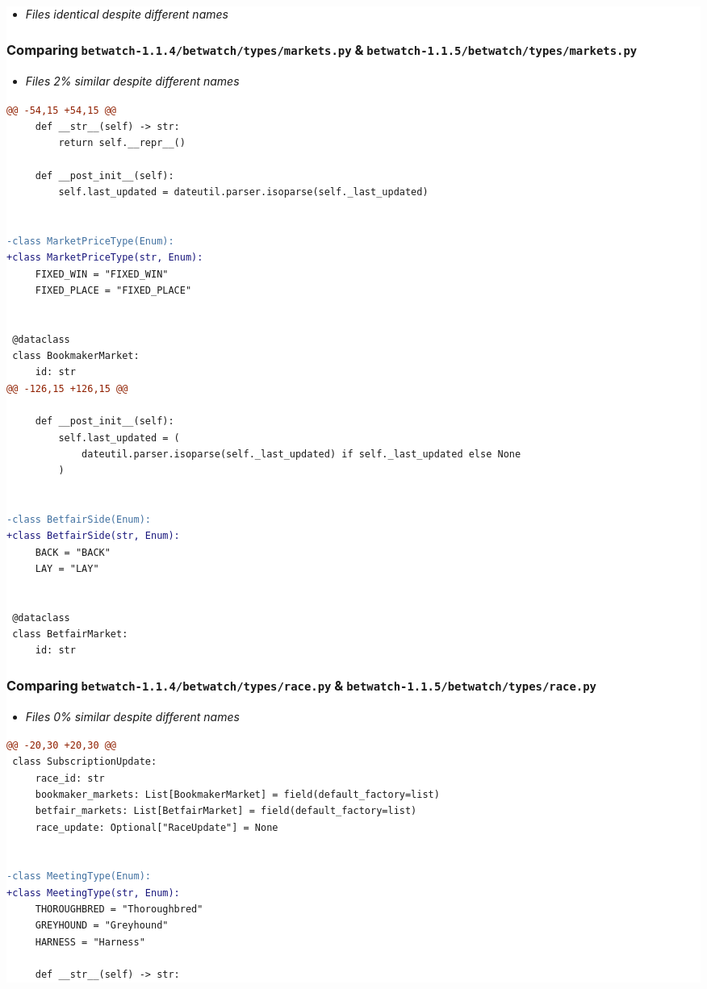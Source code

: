  * *Files identical despite different names*

### Comparing `betwatch-1.1.4/betwatch/types/markets.py` & `betwatch-1.1.5/betwatch/types/markets.py`

 * *Files 2% similar despite different names*

```diff
@@ -54,15 +54,15 @@
     def __str__(self) -> str:
         return self.__repr__()
 
     def __post_init__(self):
         self.last_updated = dateutil.parser.isoparse(self._last_updated)
 
 
-class MarketPriceType(Enum):
+class MarketPriceType(str, Enum):
     FIXED_WIN = "FIXED_WIN"
     FIXED_PLACE = "FIXED_PLACE"
 
 
 @dataclass
 class BookmakerMarket:
     id: str
@@ -126,15 +126,15 @@
 
     def __post_init__(self):
         self.last_updated = (
             dateutil.parser.isoparse(self._last_updated) if self._last_updated else None
         )
 
 
-class BetfairSide(Enum):
+class BetfairSide(str, Enum):
     BACK = "BACK"
     LAY = "LAY"
 
 
 @dataclass
 class BetfairMarket:
     id: str
```

### Comparing `betwatch-1.1.4/betwatch/types/race.py` & `betwatch-1.1.5/betwatch/types/race.py`

 * *Files 0% similar despite different names*

```diff
@@ -20,30 +20,30 @@
 class SubscriptionUpdate:
     race_id: str
     bookmaker_markets: List[BookmakerMarket] = field(default_factory=list)
     betfair_markets: List[BetfairMarket] = field(default_factory=list)
     race_update: Optional["RaceUpdate"] = None
 
 
-class MeetingType(Enum):
+class MeetingType(str, Enum):
     THOROUGHBRED = "Thoroughbred"
     GREYHOUND = "Greyhound"
     HARNESS = "Harness"
 
     def __str__(self) -> str:
```